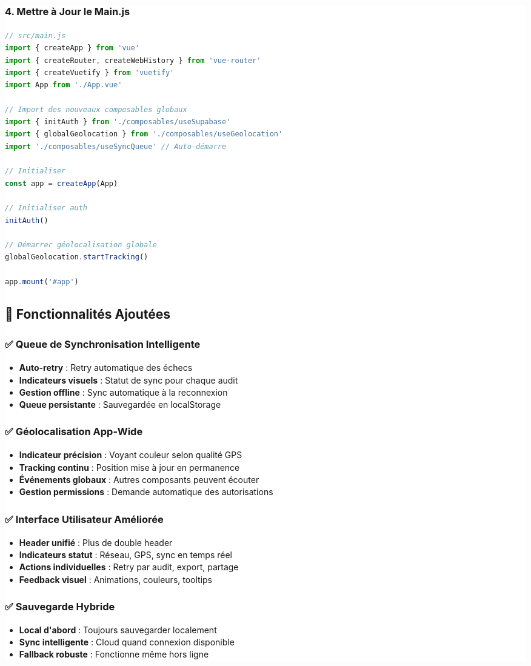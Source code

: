 ### **4. Mettre à Jour le Main.js**

```javascript
// src/main.js
import { createApp } from 'vue'
import { createRouter, createWebHistory } from 'vue-router'
import { createVuetify } from 'vuetify'
import App from './App.vue'

// Import des nouveaux composables globaux
import { initAuth } from './composables/useSupabase'
import { globalGeolocation } from './composables/useGeolocation'
import './composables/useSyncQueue' // Auto-démarre

// Initialiser
const app = createApp(App)

// Initialiser auth
initAuth()

// Démarrer géolocalisation globale
globalGeolocation.startTracking()

app.mount('#app')
```

## 🎯 **Fonctionnalités Ajoutées**

### **✅ Queue de Synchronisation Intelligente**
- **Auto-retry** : Retry automatique des échecs
- **Indicateurs visuels** : Statut de sync pour chaque audit
- **Gestion offline** : Sync automatique à la reconnexion
- **Queue persistante** : Sauvegardée en localStorage

### **✅ Géolocalisation App-Wide**
- **Indicateur précision** : Voyant couleur selon qualité GPS
- **Tracking continu** : Position mise à jour en permanence
- **Événements globaux** : Autres composants peuvent écouter
- **Gestion permissions** : Demande automatique des autorisations

### **✅ Interface Utilisateur Améliorée**
- **Header unifié** : Plus de double header
- **Indicateurs statut** : Réseau, GPS, sync en temps réel
- **Actions individuelles** : Retry par audit, export, partage
- **Feedback visuel** : Animations, couleurs, tooltips

### **✅ Sauvegarde Hybride**
- **Local d'abord** : Toujours sauvegarder localement
- **Sync intelligente** : Cloud quand connexion disponible
- **Fallback robuste** : Fonctionne même hors ligne
